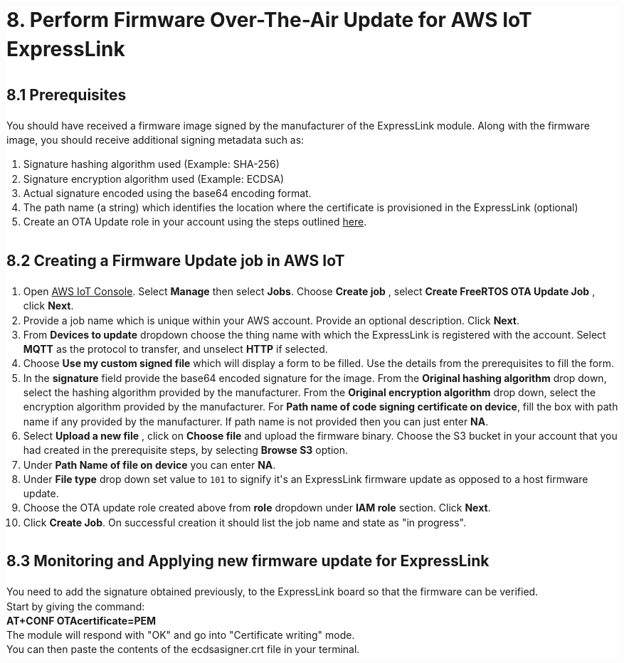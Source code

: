 # 8. Perform Firmware Over-The-Air Update for AWS IoT ExpressLink

## 8.1 Prerequisites

You should have received a firmware image signed by the manufacturer of the ExpressLink module. Along with the firmware image, you should receive additional signing metadata such as:
1. Signature hashing algorithm used (Example: SHA-256)
2. Signature encryption algorithm used (Example: ECDSA)
3. Actual signature encoded using the base64 encoding format.
4. The path name (a string) which identifies the location where the certificate is provisioned in the ExpressLink (optional)
5. Create an OTA Update role in your account using the steps outlined [here](https://docs.aws.amazon.com/freertos/latest/userguide/create-service-role.html).

## 8.2 Creating a Firmware Update job in AWS IoT

1. Open [AWS IoT Console](http://console.aws.amazon.com/iot). Select **Manage** then select **Jobs**. Choose **Create job** , select **Create FreeRTOS OTA Update Job** , click **Next**.
2. Provide a job name which is unique within your AWS account. Provide an optional description. Click **Next**.
3. From **Devices to update** dropdown choose the thing name with which the ExpressLink is registered with the account. Select **MQTT** as the protocol to transfer, and unselect **HTTP** if selected.
4. Choose **Use my custom signed file** which will display a form to be filled. Use the details from the prerequisites to fill the form.
5. In the **signature** field provide the base64 encoded signature for the image. From the **Original hashing algorithm** drop down, select the hashing algorithm provided by the manufacturer. From the **Original encryption algorithm** drop down, select the encryption algorithm provided by the manufacturer. For **Path name of code signing certificate on device**, fill the box with path name if any provided by the manufacturer. If path name is not provided then you can just enter **NA**.
6. Select **Upload a new file** , click on **Choose file** and upload the firmware binary. Choose the S3 bucket in your account that you had created in the prerequisite steps, by selecting **Browse S3** option.
7. Under **Path Name of file on device** you can enter **NA**.
8. Under **File type** drop down set value to `101` to signify it's an ExpressLink firmware update as opposed to a host firmware update.
9. Choose the OTA update role created above from **role** dropdown under **IAM role** section. Click **Next**.
10. Click **Create Job**. On successful creation it should list the job name and state as "in progress".

## 8.3 Monitoring and Applying new firmware update for ExpressLink

You need to add the signature obtained previously, to the ExpressLink board so that the firmware can be verified.  
Start by giving the command:  
**AT+CONF OTAcertificate=PEM**  
The module will respond with "OK" and go into "Certificate writing" mode.  
You can then paste the contents of the ecdsasigner.crt file in your terminal.  
